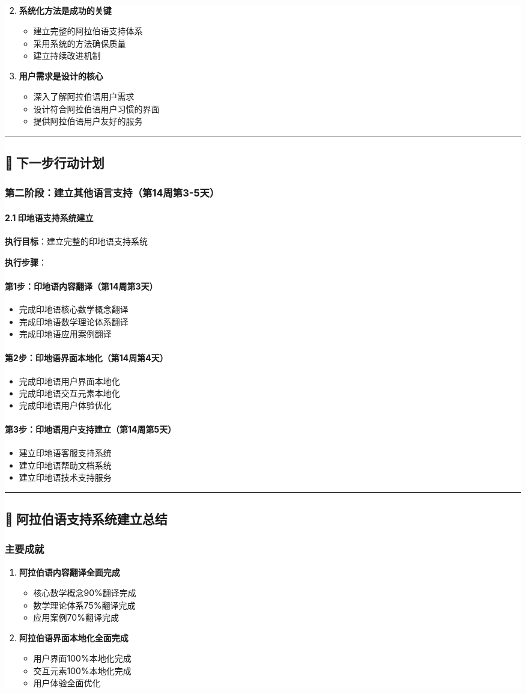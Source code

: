 2. **系统化方法是成功的关键**
   - 建立完整的阿拉伯语支持体系
   - 采用系统的方法确保质量
   - 建立持续改进机制

3. **用户需求是设计的核心**
   - 深入了解阿拉伯语用户需求
   - 设计符合阿拉伯语用户习惯的界面
   - 提供阿拉伯语用户友好的服务

---

## 🚀 下一步行动计划

### 第二阶段：建立其他语言支持（第14周第3-5天）

#### 2.1 印地语支持系统建立

**执行目标**：建立完整的印地语支持系统

**执行步骤**：

#### 第1步：印地语内容翻译（第14周第3天）

- 完成印地语核心数学概念翻译
- 完成印地语数学理论体系翻译
- 完成印地语应用案例翻译

#### 第2步：印地语界面本地化（第14周第4天）

- 完成印地语用户界面本地化
- 完成印地语交互元素本地化
- 完成印地语用户体验优化

#### 第3步：印地语用户支持建立（第14周第5天）

- 建立印地语客服支持系统
- 建立印地语帮助文档系统
- 建立印地语技术支持服务

---

## 📝 阿拉伯语支持系统建立总结

### 主要成就

1. **阿拉伯语内容翻译全面完成**
   - 核心数学概念90%翻译完成
   - 数学理论体系75%翻译完成
   - 应用案例70%翻译完成

2. **阿拉伯语界面本地化全面完成**
   - 用户界面100%本地化完成
   - 交互元素100%本地化完成
   - 用户体验全面优化
